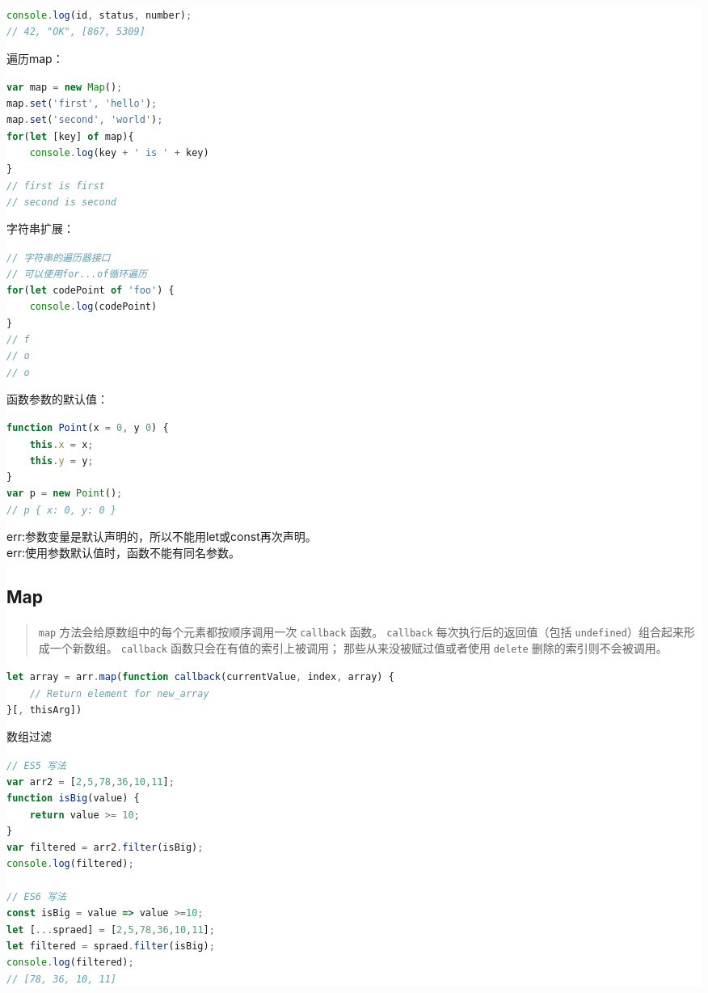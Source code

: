 ``` js
console.log(id, status, number);
// 42, "OK", [867, 5309]
```           
遍历map：            
``` js
var map = new Map();
map.set('first', 'hello');
map.set('second', 'world');
for(let [key] of map){
    console.log(key + ' is ' + key)
}
// first is first
// second is second
```            
字符串扩展：
``` js
// 字符串的遍历器接口
// 可以使用for...of循环遍历
for(let codePoint of 'foo') {
    console.log(codePoint)
}
// f
// o
// o
```
函数参数的默认值：
``` js
function Point(x = 0, y 0) {
    this.x = x;
    this.y = y;
}
var p = new Point();
// p { x: 0, y: 0 }
```
err:参数变量是默认声明的，所以不能用let或const再次声明。  
err:使用参数默认值时，函数不能有同名参数。 

## Map
> `map` 方法会给原数组中的每个元素都按顺序调用一次  `callback` 函数。
`callback` 每次执行后的返回值（包括 `undefined`）组合起来形成一个新数组。
`callback` 函数只会在有值的索引上被调用；
那些从来没被赋过值或者使用 `delete` 删除的索引则不会被调用。     
``` js
let array = arr.map(function callback(currentValue, index, array) { 
    // Return element for new_array 
}[, thisArg])
``` 
数组过滤
``` js
// ES5 写法
var arr2 = [2,5,78,36,10,11];
function isBig(value) {
    return value >= 10;
}
var filtered = arr2.filter(isBig);
console.log(filtered);

// ES6 写法
const isBig = value => value >=10;
let [...spraed] = [2,5,78,36,10,11];
let filtered = spraed.filter(isBig);
console.log(filtered);
// [78, 36, 10, 11]
``` 